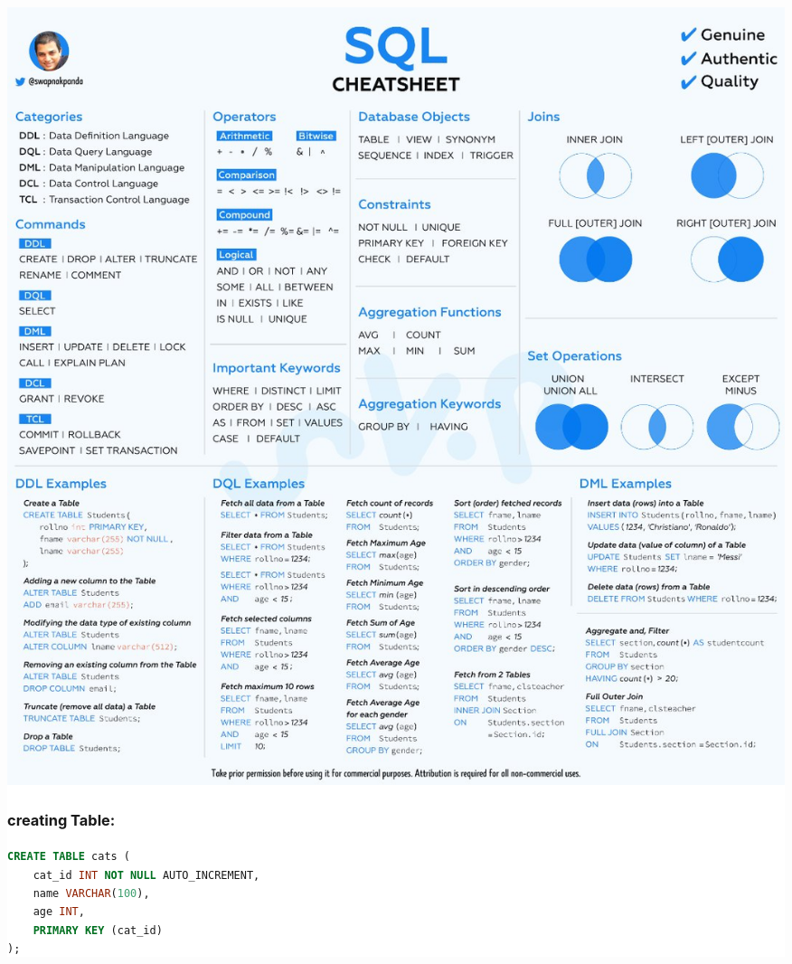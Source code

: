 ![sqlCheatsheet.jpeg](./img/sqlCheatsheet.jpeg)

### creating Table:

``` sql
CREATE TABLE cats (
    cat_id INT NOT NULL AUTO_INCREMENT,
    name VARCHAR(100),
    age INT,
    PRIMARY KEY (cat_id)
);
```
